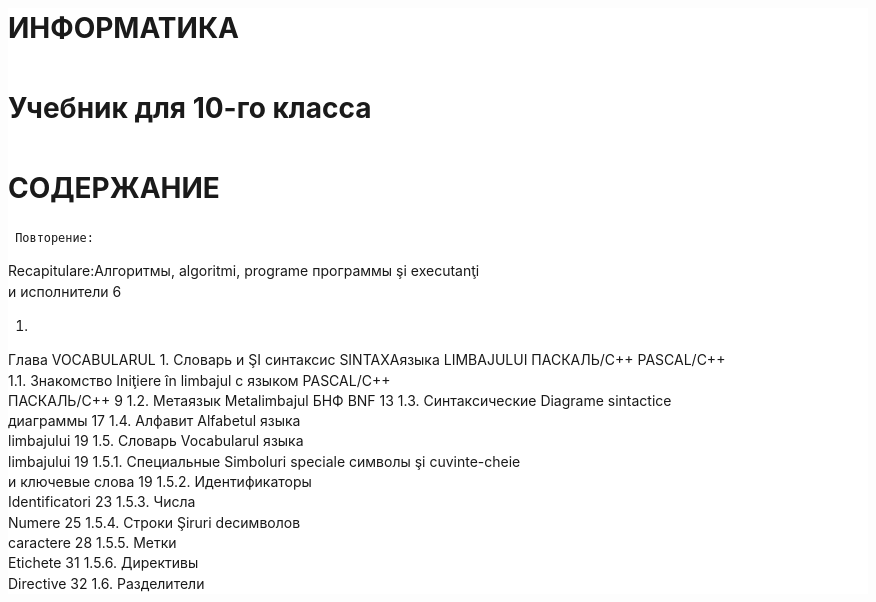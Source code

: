 







# ИНФОРМАТИКА
# Учебник для 10-го класса
# СОДЕРЖАНИЕ

	 Повторение:
  Recapitulare:Алгоритмы,
               algoritmi, programe
                           программы
                                   şi executanţi	
                                       и исполнители	   	   	   6

1.	
Глава
    VOCABULARUL
       1. Словарь и ŞI
                    синтаксис
                       SINTAXAязыка
                               LIMBAJULUI
                                    ПАСКАЛЬ/C++	
                                          PASCAL/C++	   	   	
	 1.1. Знакомство
       Iniţiere în limbajul
                     с языком
                            PASCAL/C++	
                              ПАСКАЛЬ/C++	              	   	   9
	 1.2. Метаязык
       Metalimbajul
                БНФ	BNF	                                	   	   13
	 1.3. Синтаксические
       Diagrame sintactice	
                       диаграммы	                       	   	   17
	 1.4. Алфавит
       Alfabetul языка	
                 limbajului	                            	   	   19
	 1.5. Словарь
       Vocabularul
               языка	
                   limbajului	                          	   	   19
	 1.5.1. Специальные
         Simboluri speciale
                       символы
                            şi cuvinte-cheie	
                                  и ключевые слова	     	   	   19
	 1.5.2. Идентификаторы	
         Identificatori	                                	   	   23
	 1.5.3. Числа	
         Numere	                                        	   	   25
	 1.5.4. Строки
         Şiruri deсимволов	
                   caractere	                           	   	   28
	 1.5.5. Метки	
         Etichete	                                      	   	   31
	 1.5.6. Директивы	
         Directive	                                     	   	   32
	 1.6. Разделители	